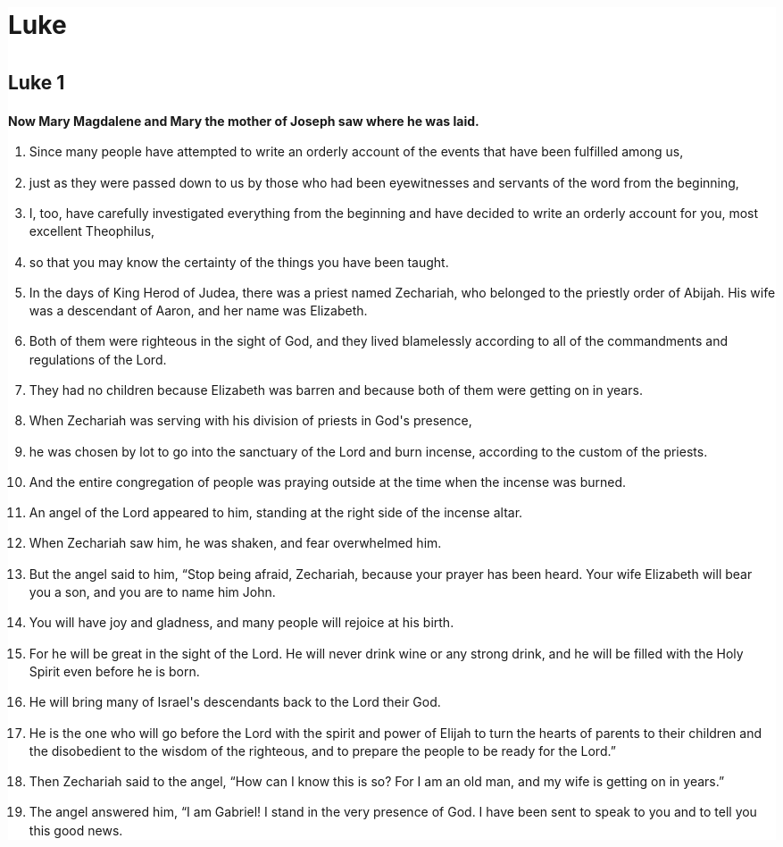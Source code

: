 # Luke

## Luke 1

__Now Mary Magdalene and Mary the mother of Joseph saw where he was laid.__

1. Since many people have attempted to write an orderly account of the events that have been fulfilled among us,

2. just as they were passed down to us by those who had been eyewitnesses and servants of the word from the beginning,

3. I, too, have carefully investigated everything from the beginning and have decided to write an orderly account for you, most excellent Theophilus,

4. so that you may know the certainty of the things you have been taught.

5. In the days of King Herod of Judea, there was a priest named Zechariah, who belonged to the priestly order of Abijah. His wife was a descendant of Aaron, and her name was Elizabeth.

6. Both of them were righteous in the sight of God, and they lived blamelessly according to all of the commandments and regulations of the Lord.

7. They had no children because Elizabeth was barren and because both of them were getting on in years.

8. When Zechariah was serving with his division of priests in God's presence,

9. he was chosen by lot to go into the sanctuary of the Lord and burn incense, according to the custom of the priests.

10. And the entire congregation of people was praying outside at the time when the incense was burned.

11. An angel of the Lord appeared to him, standing at the right side of the incense altar.

12. When Zechariah saw him, he was shaken, and fear overwhelmed him.

13. But the angel said to him, “Stop being afraid, Zechariah, because your prayer has been heard. Your wife Elizabeth will bear you a son, and you are to name him John.

14. You will have joy and gladness, and many people will rejoice at his birth.

15. For he will be great in the sight of the Lord. He will never drink wine or any strong drink, and he will be filled with the Holy Spirit even before he is born.

16. He will bring many of Israel's descendants back to the Lord their God.

17. He is the one who will go before the Lord with the spirit and power of Elijah to turn the hearts of parents to their children and the disobedient to the wisdom of the righteous, and to prepare the people to be ready for the Lord.”

18. Then Zechariah said to the angel, “How can I know this is so? For I am an old man, and my wife is getting on in years.”

19. The angel answered him, “I am Gabriel! I stand in the very presence of God. I have been sent to speak to you and to tell you this good news.
